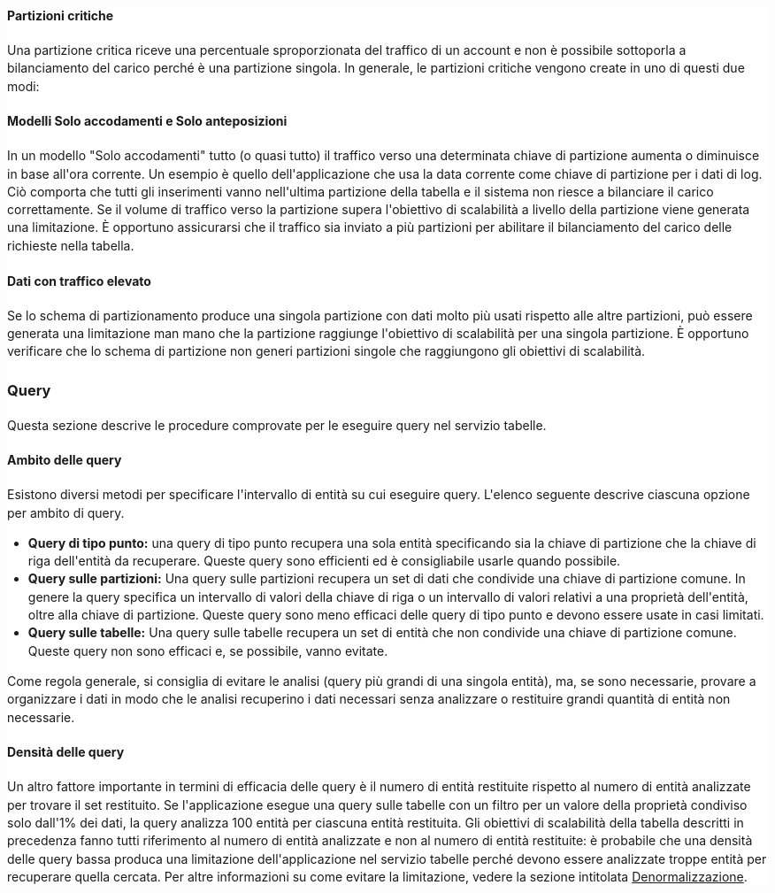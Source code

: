 #### <a name="hot-partitions"></a>Partizioni critiche

Una partizione critica riceve una percentuale sproporzionata del traffico di un account e non è possibile sottoporla a bilanciamento del carico perché è una partizione singola. In generale, le partizioni critiche vengono create in uno di questi due modi:

#### <a name="append-only-and-prepend-only-patterns"></a>Modelli Solo accodamenti e Solo anteposizioni

In un modello "Solo accodamenti" tutto (o quasi tutto) il traffico verso una determinata chiave di partizione aumenta o diminuisce in base all'ora corrente. Un esempio è quello dell'applicazione che usa la data corrente come chiave di partizione per i dati di log. Ciò comporta che tutti gli inserimenti vanno nell'ultima partizione della tabella e il sistema non riesce a bilanciare il carico correttamente. Se il volume di traffico verso la partizione supera l'obiettivo di scalabilità a livello della partizione viene generata una limitazione. È opportuno assicurarsi che il traffico sia inviato a più partizioni per abilitare il bilanciamento del carico delle richieste nella tabella.

#### <a name="high-traffic-data"></a>Dati con traffico elevato

Se lo schema di partizionamento produce una singola partizione con dati molto più usati rispetto alle altre partizioni, può essere generata una limitazione man mano che la partizione raggiunge l'obiettivo di scalabilità per una singola partizione. È opportuno verificare che lo schema di partizione non generi partizioni singole che raggiungono gli obiettivi di scalabilità.

### <a name="querying"></a>Query

Questa sezione descrive le procedure comprovate per le eseguire query nel servizio tabelle.

#### <a name="query-scope"></a>Ambito delle query

Esistono diversi metodi per specificare l'intervallo di entità su cui eseguire query. L'elenco seguente descrive ciascuna opzione per ambito di query.

- **Query di tipo punto:** una query di tipo punto recupera una sola entità specificando sia la chiave di partizione che la chiave di riga dell'entità da recuperare. Queste query sono efficienti ed è consigliabile usarle quando possibile.
- **Query sulle partizioni:** Una query sulle partizioni recupera un set di dati che condivide una chiave di partizione comune. In genere la query specifica un intervallo di valori della chiave di riga o un intervallo di valori relativi a una proprietà dell'entità, oltre alla chiave di partizione. Queste query sono meno efficaci delle query di tipo punto e devono essere usate in casi limitati.
- **Query sulle tabelle:** Una query sulle tabelle recupera un set di entità che non condivide una chiave di partizione comune. Queste query non sono efficaci e, se possibile, vanno evitate.

Come regola generale, si consiglia di evitare le analisi (query più grandi di una singola entità), ma, se sono necessarie, provare a organizzare i dati in modo che le analisi recuperino i dati necessari senza analizzare o restituire grandi quantità di entità non necessarie.

#### <a name="query-density"></a>Densità delle query

Un altro fattore importante in termini di efficacia delle query è il numero di entità restituite rispetto al numero di entità analizzate per trovare il set restituito. Se l'applicazione esegue una query sulle tabelle con un filtro per un valore della proprietà condiviso solo dall'1% dei dati, la query analizza 100 entità per ciascuna entità restituita. Gli obiettivi di scalabilità della tabella descritti in precedenza fanno tutti riferimento al numero di entità analizzate e non al numero di entità restituite: è probabile che una densità delle query bassa produca una limitazione dell'applicazione nel servizio tabelle perché devono essere analizzate troppe entità per recuperare quella cercata. Per altre informazioni su come evitare la limitazione, vedere la sezione intitolata [Denormalizzazione](#denormalization).
